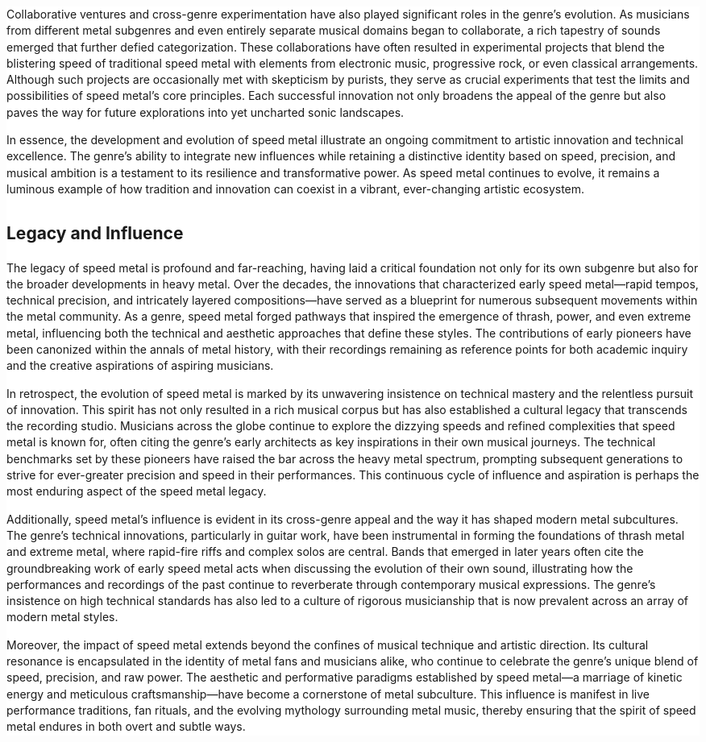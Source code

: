 Collaborative ventures and cross-genre experimentation have also played significant roles in the genre’s evolution. As musicians from different metal subgenres and even entirely separate musical domains began to collaborate, a rich tapestry of sounds emerged that further defied categorization. These collaborations have often resulted in experimental projects that blend the blistering speed of traditional speed metal with elements from electronic music, progressive rock, or even classical arrangements. Although such projects are occasionally met with skepticism by purists, they serve as crucial experiments that test the limits and possibilities of speed metal’s core principles. Each successful innovation not only broadens the appeal of the genre but also paves the way for future explorations into yet uncharted sonic landscapes.  

In essence, the development and evolution of speed metal illustrate an ongoing commitment to artistic innovation and technical excellence. The genre’s ability to integrate new influences while retaining a distinctive identity based on speed, precision, and musical ambition is a testament to its resilience and transformative power. As speed metal continues to evolve, it remains a luminous example of how tradition and innovation can coexist in a vibrant, ever-changing artistic ecosystem.  


## Legacy and Influence

The legacy of speed metal is profound and far-reaching, having laid a critical foundation not only for its own subgenre but also for the broader developments in heavy metal. Over the decades, the innovations that characterized early speed metal—rapid tempos, technical precision, and intricately layered compositions—have served as a blueprint for numerous subsequent movements within the metal community. As a genre, speed metal forged pathways that inspired the emergence of thrash, power, and even extreme metal, influencing both the technical and aesthetic approaches that define these styles. The contributions of early pioneers have been canonized within the annals of metal history, with their recordings remaining as reference points for both academic inquiry and the creative aspirations of aspiring musicians.  

In retrospect, the evolution of speed metal is marked by its unwavering insistence on technical mastery and the relentless pursuit of innovation. This spirit has not only resulted in a rich musical corpus but has also established a cultural legacy that transcends the recording studio. Musicians across the globe continue to explore the dizzying speeds and refined complexities that speed metal is known for, often citing the genre’s early architects as key inspirations in their own musical journeys. The technical benchmarks set by these pioneers have raised the bar across the heavy metal spectrum, prompting subsequent generations to strive for ever-greater precision and speed in their performances. This continuous cycle of influence and aspiration is perhaps the most enduring aspect of the speed metal legacy.  

Additionally, speed metal’s influence is evident in its cross-genre appeal and the way it has shaped modern metal subcultures. The genre’s technical innovations, particularly in guitar work, have been instrumental in forming the foundations of thrash metal and extreme metal, where rapid-fire riffs and complex solos are central. Bands that emerged in later years often cite the groundbreaking work of early speed metal acts when discussing the evolution of their own sound, illustrating how the performances and recordings of the past continue to reverberate through contemporary musical expressions. The genre’s insistence on high technical standards has also led to a culture of rigorous musicianship that is now prevalent across an array of modern metal styles.  

Moreover, the impact of speed metal extends beyond the confines of musical technique and artistic direction. Its cultural resonance is encapsulated in the identity of metal fans and musicians alike, who continue to celebrate the genre’s unique blend of speed, precision, and raw power. The aesthetic and performative paradigms established by speed metal—a marriage of kinetic energy and meticulous craftsmanship—have become a cornerstone of metal subculture. This influence is manifest in live performance traditions, fan rituals, and the evolving mythology surrounding metal music, thereby ensuring that the spirit of speed metal endures in both overt and subtle ways.  

